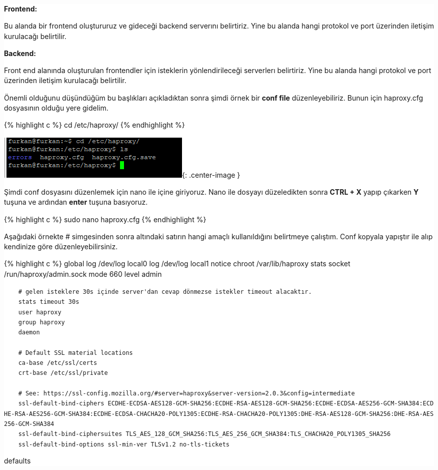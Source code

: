 **Frontend:**

Bu alanda bir frontend oluştururuz ve gideceği backend serverını belirtiriz. Yine bu alanda hangi protokol ve port üzerinden iletişim kurulacağı belirtilir.

**Backend:**

Front end alanında oluşturulan frontendler için isteklerin yönlendirileceği serverlerı belirtiriz. Yine bu alanda hangi protokol ve port üzerinden iletişim kurulacağı belirtilir.

Önemli olduğunu düşündüğüm bu başlıkları açıkladıktan sonra şimdi örnek bir **conf file** düzenleyebiliriz.
Bunun için haproxy.cfg dosyasının olduğu yere gidelim.

{% highlight c %}
cd /etc/haproxy/
{% endhighlight %}

![Picture description](/assets/img/posts/2023-01-19-ubuntu-haproxy-kurulumu/conf-file-location.png){: .center-image }

Şimdi conf dosyasını düzenlemek için nano ile içine giriyoruz.
Nano ile dosyayı düzeledikten sonra **CTRL + X** yapıp çıkarken **Y** tuşuna ve ardından **enter** tuşuna basıyoruz.

{% highlight c %}
sudo nano haproxy.cfg
{% endhighlight %}

Aşağıdaki örnekte # simgesinden sonra altındaki satırın hangi amaçlı kullanıldığını belirtmeye çalıştım.
Conf kopyala yapıştır ile alıp kendinize göre düzenleyebilirsiniz.

{% highlight c %}
global
        log /dev/log    local0
        log /dev/log    local1 notice
        chroot /var/lib/haproxy
        stats socket /run/haproxy/admin.sock mode 660 level admin

        # gelen isteklere 30s içinde server'dan cevap dönmezse istekler timeout alacaktır.
        stats timeout 30s
        user haproxy
        group haproxy
        daemon

        # Default SSL material locations
        ca-base /etc/ssl/certs
        crt-base /etc/ssl/private

        # See: https://ssl-config.mozilla.org/#server=haproxy&server-version=2.0.3&config=intermediate
        ssl-default-bind-ciphers ECDHE-ECDSA-AES128-GCM-SHA256:ECDHE-RSA-AES128-GCM-SHA256:ECDHE-ECDSA-AES256-GCM-SHA384:ECDHE-RSA-AES256-GCM-SHA384:ECDHE-ECDSA-CHACHA20-POLY1305:ECDHE-RSA-CHACHA20-POLY1305:DHE-RSA-AES128-GCM-SHA256:DHE-RSA-AES256-GCM-SHA384
        ssl-default-bind-ciphersuites TLS_AES_128_GCM_SHA256:TLS_AES_256_GCM_SHA384:TLS_CHACHA20_POLY1305_SHA256
        ssl-default-bind-options ssl-min-ver TLSv1.2 no-tls-tickets

defaults